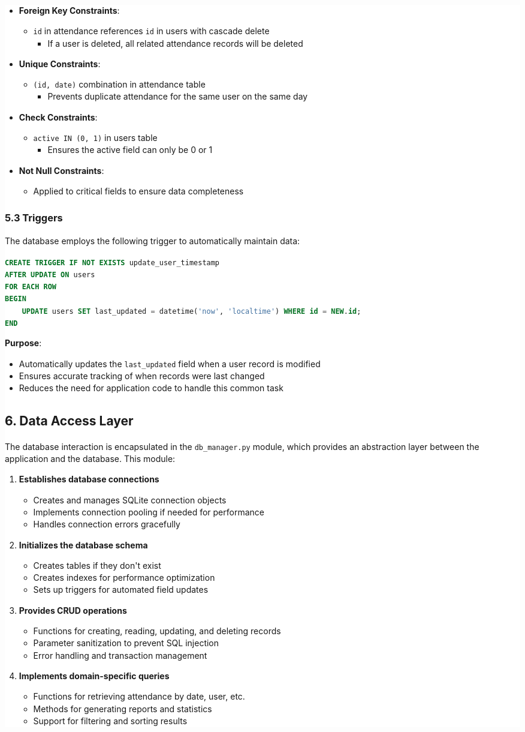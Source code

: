 - **Foreign Key Constraints**:
  - `id` in attendance references `id` in users with cascade delete
    - If a user is deleted, all related attendance records will be deleted

- **Unique Constraints**:
  - `(id, date)` combination in attendance table
    - Prevents duplicate attendance for the same user on the same day

- **Check Constraints**:
  - `active IN (0, 1)` in users table
    - Ensures the active field can only be 0 or 1

- **Not Null Constraints**:
  - Applied to critical fields to ensure data completeness

### 5.3 Triggers

The database employs the following trigger to automatically maintain data:

```sql
CREATE TRIGGER IF NOT EXISTS update_user_timestamp 
AFTER UPDATE ON users
FOR EACH ROW
BEGIN
    UPDATE users SET last_updated = datetime('now', 'localtime') WHERE id = NEW.id;
END
```

**Purpose**:

- Automatically updates the `last_updated` field when a user record is modified
- Ensures accurate tracking of when records were last changed
- Reduces the need for application code to handle this common task

## 6. Data Access Layer

The database interaction is encapsulated in the `db_manager.py` module, which provides an abstraction layer between the application and the database. This module:

1. **Establishes database connections**
   - Creates and manages SQLite connection objects
   - Implements connection pooling if needed for performance
   - Handles connection errors gracefully

2. **Initializes the database schema**
   - Creates tables if they don't exist
   - Creates indexes for performance optimization
   - Sets up triggers for automated field updates

3. **Provides CRUD operations**
   - Functions for creating, reading, updating, and deleting records
   - Parameter sanitization to prevent SQL injection
   - Error handling and transaction management

4. **Implements domain-specific queries**
   - Functions for retrieving attendance by date, user, etc.
   - Methods for generating reports and statistics
   - Support for filtering and sorting results
